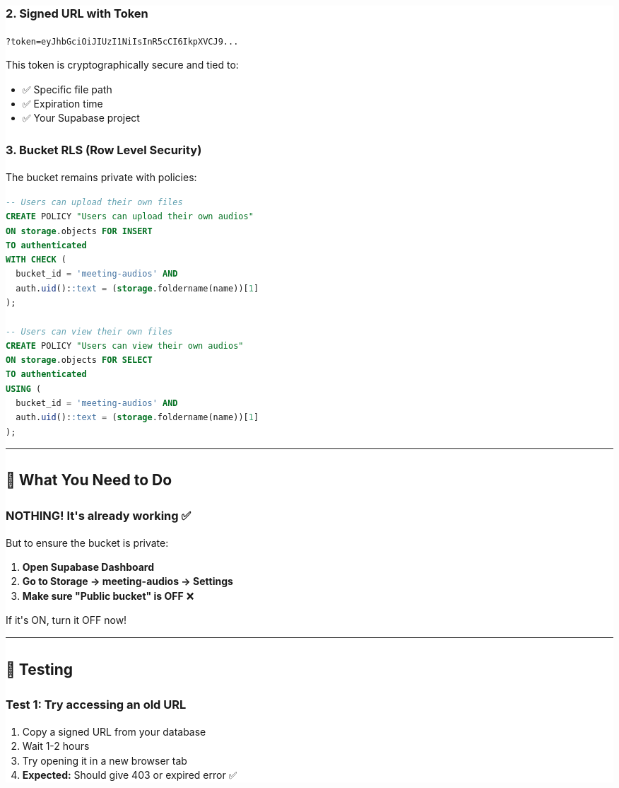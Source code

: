 ### **2. Signed URL with Token**
```
?token=eyJhbGciOiJIUzI1NiIsInR5cCI6IkpXVCJ9...
```
This token is cryptographically secure and tied to:
- ✅ Specific file path
- ✅ Expiration time
- ✅ Your Supabase project

### **3. Bucket RLS (Row Level Security)**
The bucket remains private with policies:
```sql
-- Users can upload their own files
CREATE POLICY "Users can upload their own audios"
ON storage.objects FOR INSERT
TO authenticated
WITH CHECK (
  bucket_id = 'meeting-audios' AND
  auth.uid()::text = (storage.foldername(name))[1]
);

-- Users can view their own files
CREATE POLICY "Users can view their own audios"
ON storage.objects FOR SELECT
TO authenticated
USING (
  bucket_id = 'meeting-audios' AND
  auth.uid()::text = (storage.foldername(name))[1]
);
```

---

## 🎯 **What You Need to Do**

### **NOTHING! It's already working ✅**

But to ensure the bucket is private:

1. **Open Supabase Dashboard**
2. **Go to Storage → meeting-audios → Settings**
3. **Make sure "Public bucket" is OFF** ❌

If it's ON, turn it OFF now!

---

## 🧪 **Testing**

### **Test 1: Try accessing an old URL**
1. Copy a signed URL from your database
2. Wait 1-2 hours
3. Try opening it in a new browser tab
4. **Expected:** Should give 403 or expired error ✅
